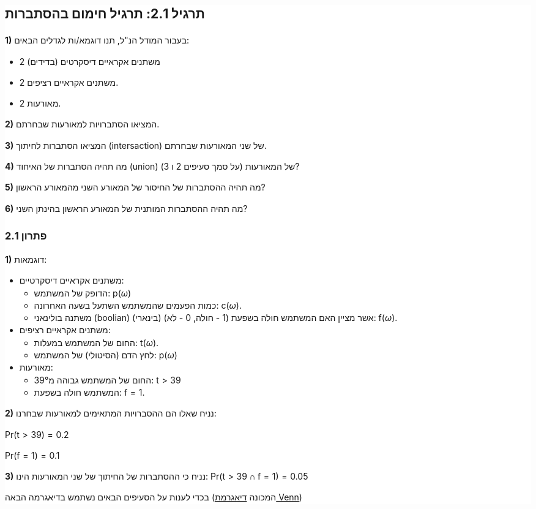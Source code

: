</div>

## תרגיל 2.1: תרגיל חימום בהסתברות

**1)** בעבור המודל הנ"ל, תנו דוגמא/ות לגדלים הבאים:

- 2 משתנים אקראיים דיסקרטים (בדידים)

- 2 משתנים אקראיים רציפים.

- 2 מאורעות.

**2)** המציאו הסתברויות למאורעות שבחרתם.

**3)** המציאו הסתברות לחיתוך (intersaction) של שני המאורעות שבחרתם.

**4)** מה תהיה הסתברות של האיחוד (union) של המאורעות (על סמך סעיפים 2 ו 3)?

**5)** מה תהיה ההסתברות של החיסור של המאורע השני מהמאורע הראשון?

**6)** מה תהיה ההסתברות המותנית של המאורע הראשון בהינתן השני?

### פתרון 2.1

**1)** דוגמאות:

- משתנים אקראיים דיסקרטיים:
  - הדופק של המשתמש: $\text{p}(\omega)$
  - כמות הפעמים שהמשתמש השתעל בשעה האחרונה: $\text{c}(\omega)$.
  - משתנה בולינאני (boolian) (בינארי) אשר מציין האם המשתמש חולה בשפעת (1 - חולה, 0 - לא):   $\text{f}(\omega)$.
- משתנים אקראיים רציפים:
  - החום של המשתמש במעלות: $\text{t}(\omega)$.
  - לחץ הדם (הסיטולי) של המשתמש: $\text{p}(\omega)$
- מאורעות:
  - החום של המשתמש גבוהה מ39°: $\text{t}>39$
  - המשתמש חולה בשפעת: $\text{f}=1$.

**2)** נניח שאלו הם ההסברויות המתאימים למאורעות שבחרנו:

   $\text{Pr}(\text{t}>39)=0.2$

   $\text{Pr}(\text{f}=1)=0.1$

**3)** נניח כי ההסתברות של החיתוך של שני המאורעות הינו: $\text{Pr}(\text{t}>39\cap\text{f}=1)=0.05$

בכדי לענות על הסעיפים הבאים נשתמש בדיאגרמה הבאה (המכונה [דיאגרמת Venn](https://en.wikipedia.org/wiki/Venn_diagram))

<div class="imgbox">
<div class="imgbox" style="max-width:527px">
